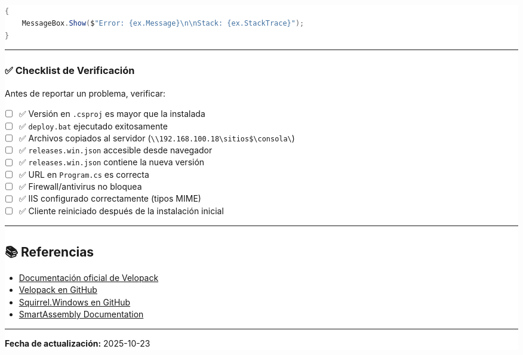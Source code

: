 ```csharp
{
    MessageBox.Show($"Error: {ex.Message}\n\nStack: {ex.StackTrace}");
}
```

---

### ✅ Checklist de Verificación

Antes de reportar un problema, verificar:

- [ ] ✅ Versión en `.csproj` es mayor que la instalada
- [ ] ✅ `deploy.bat` ejecutado exitosamente
- [ ] ✅ Archivos copiados al servidor (`\\192.168.100.18\sitios$\consola\`)
- [ ] ✅ `releases.win.json` accesible desde navegador
- [ ] ✅ `releases.win.json` contiene la nueva versión
- [ ] ✅ URL en `Program.cs` es correcta
- [ ] ✅ Firewall/antivirus no bloquea
- [ ] ✅ IIS configurado correctamente (tipos MIME)
- [ ] ✅ Cliente reiniciado después de la instalación inicial

---

## 📚 Referencias

- [Documentación oficial de Velopack](https://docs.velopack.io/)
- [Velopack en GitHub](https://github.com/velopack/velopack)
- [Squirrel.Windows en GitHub](https://github.com/Squirrel/Squirrel.Windows)
- [SmartAssembly Documentation](https://documentation.red-gate.com/sa/)

---

**Fecha de actualización:** 2025-10-23
